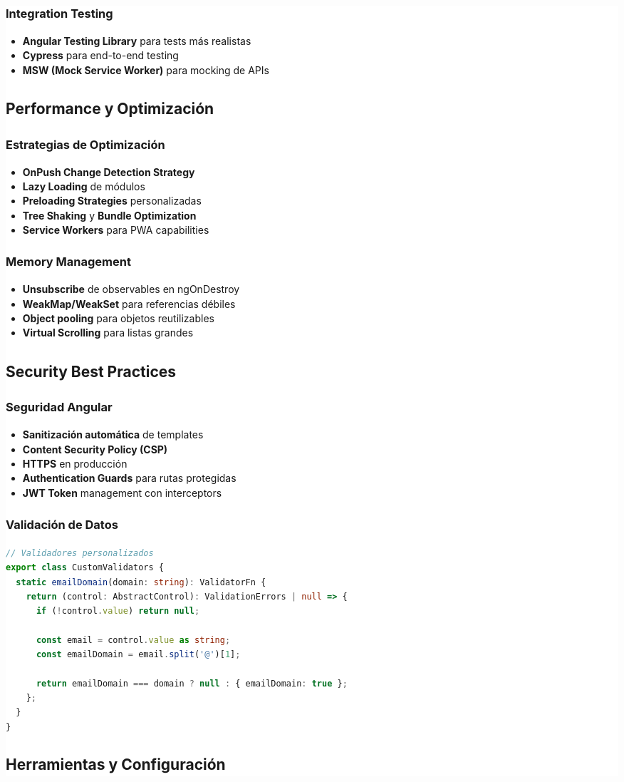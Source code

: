 ### Integration Testing
- **Angular Testing Library** para tests más realistas
- **Cypress** para end-to-end testing
- **MSW (Mock Service Worker)** para mocking de APIs

## Performance y Optimización

### Estrategias de Optimización
- **OnPush Change Detection Strategy**
- **Lazy Loading** de módulos
- **Preloading Strategies** personalizadas
- **Tree Shaking** y **Bundle Optimization**
- **Service Workers** para PWA capabilities

### Memory Management
- **Unsubscribe** de observables en ngOnDestroy
- **WeakMap/WeakSet** para referencias débiles
- **Object pooling** para objetos reutilizables
- **Virtual Scrolling** para listas grandes

## Security Best Practices

### Seguridad Angular
- **Sanitización automática** de templates
- **Content Security Policy (CSP)**
- **HTTPS** en producción
- **Authentication Guards** para rutas protegidas
- **JWT Token** management con interceptors

### Validación de Datos
```typescript
// Validadores personalizados
export class CustomValidators {
  static emailDomain(domain: string): ValidatorFn {
    return (control: AbstractControl): ValidationErrors | null => {
      if (!control.value) return null;
      
      const email = control.value as string;
      const emailDomain = email.split('@')[1];
      
      return emailDomain === domain ? null : { emailDomain: true };
    };
  }
}
```

## Herramientas y Configuración

